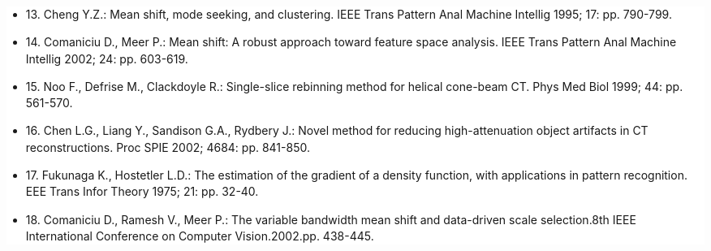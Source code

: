
- 13\. Cheng Y.Z.: Mean shift, mode seeking, and clustering. IEEE Trans Pattern Anal Machine Intellig 1995; 17: pp. 790-799.


- 14\. Comaniciu D., Meer P.: Mean shift: A robust approach toward feature space analysis. IEEE Trans Pattern Anal Machine Intellig 2002; 24: pp. 603-619.


- 15\. Noo F., Defrise M., Clackdoyle R.: Single-slice rebinning method for helical cone-beam CT. Phys Med Biol 1999; 44: pp. 561-570.


- 16\. Chen L.G., Liang Y., Sandison G.A., Rydbery J.: Novel method for reducing high-attenuation object artifacts in CT reconstructions. Proc SPIE 2002; 4684: pp. 841-850.


- 17\. Fukunaga K., Hostetler L.D.: The estimation of the gradient of a density function, with applications in pattern recognition. EEE Trans Infor Theory 1975; 21: pp. 32-40.


- 18\. Comaniciu D., Ramesh V., Meer P.: The variable bandwidth mean shift and data-driven scale selection.8th IEEE International Conference on Computer Vision.2002.pp. 438-445.